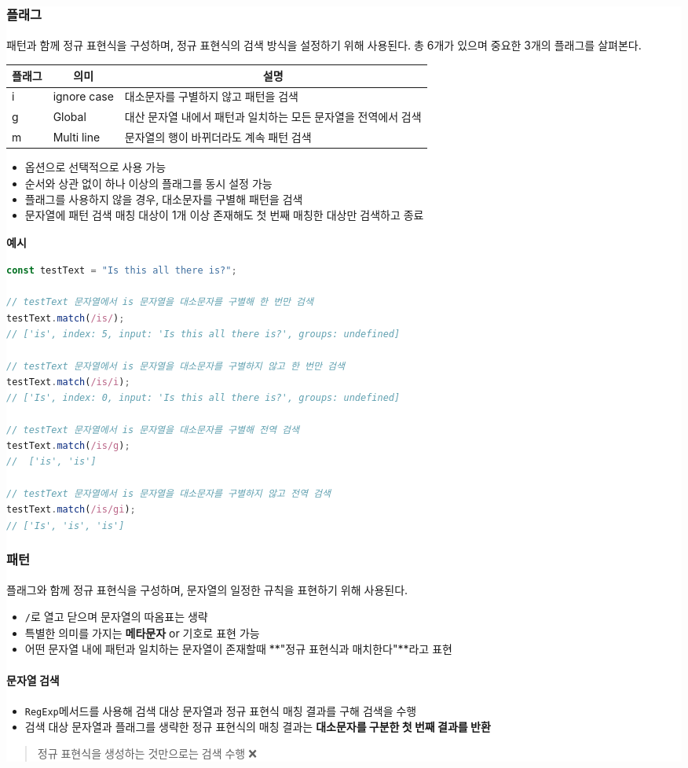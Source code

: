 ### 플래그

패턴과 함께 정규 표현식을 구성하며, 정규 표현식의 검색 방식을 설정하기 위해 사용된다.
총 6개가 있으며 중요한 3개의 플래그를 살펴본다.

| 플래그 | 의미        | 설명                                                           |
| ------ | ----------- | -------------------------------------------------------------- |
| i      | ignore case | 대소문자를 구별하지 않고 패턴을 검색                           |
| g      | Global      | 대산 문자열 내에서 패턴과 일치하는 모든 문자열을 전역에서 검색 |
| m      | Multi line  | 문자열의 행이 바뀌더라도 계속 패턴 검색                        |

- 옵션으로 선택적으로 사용 가능
- 순서와 상관 없이 하나 이상의 플래그를 동시 설정 가능
- 플래그를 사용하지 않을 경우, 대소문자를 구별해 패턴을 검색
- 문자열에 패턴 검색 매칭 대상이 1개 이상 존재해도 첫 번째 매칭한 대상만 검색하고 종료

**예시**

```jsx
const testText = "Is this all there is?";

// testText 문자열에서 is 문자열을 대소문자를 구별해 한 번만 검색
testText.match(/is/);
// ['is', index: 5, input: 'Is this all there is?', groups: undefined]

// testText 문자열에서 is 문자열을 대소문자를 구별하지 않고 한 번만 검색
testText.match(/is/i);
// ['Is', index: 0, input: 'Is this all there is?', groups: undefined]

// testText 문자열에서 is 문자열을 대소문자를 구별해 전역 검색
testText.match(/is/g);
//  ['is', 'is']

// testText 문자열에서 is 문자열을 대소문자를 구별하지 않고 전역 검색
testText.match(/is/gi);
// ['Is', 'is', 'is']
```

### 패턴

플래그와 함께 정규 표현식을 구성하며, 문자열의 일정한 규칙을 표현하기 위해 사용된다.

- `/`로 열고 닫으며 문자열의 따옴표는 생략
- 특별한 의미를 가지는 **메타문자** or 기호로 표현 가능
- 어떤 문자열 내에 패턴과 일치하는 문자열이 존재할때 **"정규 표현식과 매치한다"**라고 표현

#### 문자열 검색

- `RegExp`메서드를 사용해 검색 대상 문자열과 정규 표현식 매칭 결과를 구해 검색을 수행
- 검색 대상 문자열과 플래그를 생략한 정규 표현식의 매칭 결과는 **대소문자를 구분한 첫 번째 결과를 반환**

> 정규 표현식을 생성하는 것만으로는 검색 수행 ❌
